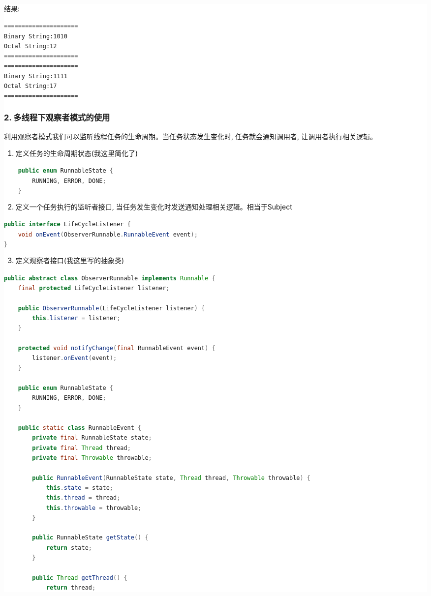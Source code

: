 结果:

```txt
=====================
Binary String:1010
Octal String:12
=====================
=====================
Binary String:1111
Octal String:17
=====================
```

### 2. 多线程下观察者模式的使用

利用观察者模式我们可以监听线程任务的生命周期。当任务状态发生变化时, 任务就会通知调用者, 让调用者执行相关逻辑。

1. 定义任务的生命周期状态(我这里简化了)

```java
    public enum RunnableState {
        RUNNING, ERROR, DONE;
    }
```

2. 定义一个任务执行的监听者接口, 当任务发生变化时发送通知处理相关逻辑。相当于Subject

```java
public interface LifeCycleListener {
    void onEvent(ObserverRunnable.RunnableEvent event);
}
```

3. 定义观察者接口(我这里写的抽象类)

```java
public abstract class ObserverRunnable implements Runnable {
    final protected LifeCycleListener listener;

    public ObserverRunnable(LifeCycleListener listener) {
        this.listener = listener;
    }

    protected void notifyChange(final RunnableEvent event) {
        listener.onEvent(event);
    }

    public enum RunnableState {
        RUNNING, ERROR, DONE;
    }

    public static class RunnableEvent {
        private final RunnableState state;
        private final Thread thread;
        private final Throwable throwable;

        public RunnableEvent(RunnableState state, Thread thread, Throwable throwable) {
            this.state = state;
            this.thread = thread;
            this.throwable = throwable;
        }

        public RunnableState getState() {
            return state;
        }

        public Thread getThread() {
            return thread;
```